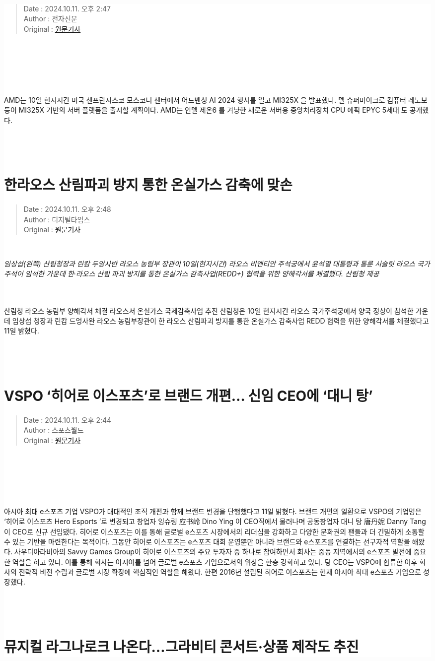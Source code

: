 > Date : 2024.10.11. 오후 2:47  
> Author : 전자신문  
> Original : [원문기사](https://n.news.naver.com/mnews/article/030/0003246581?sid=105)  
<br/>  
  
<img alt="" class="_LAZY_LOADING _LAZY_LOADING_INIT_HIDE" src="https://imgnews.pstatic.net/image/030/2024/10/11/0003246581_001_20241011144715494.png?type=w860" id="img1" style="display: none;"></img>  
<br/><br/>  
  
AMD는 10일 현지시간 미국 샌프란시스코 모스코니 센터에서 어드밴싱 AI 2024 행사를 열고 MI325X 을 발표했다.
델 슈퍼마이크로 컴퓨터 레노보 등이 MI325X 기반의 서버 플랫폼을 출시할 계획이다.
AMD는 인텔 제온6 를 겨냥한 새로운 서버용 중앙처리장치 CPU 에픽 EPYC 5세대 도 공개했다.  
<br/><br/><br/>  

  
# 한라오스 산림파괴 방지 통한 온실가스 감축에 맞손  
  
> Date : 2024.10.11. 오후 2:48  
> Author : 디지털타임스  
> Original : [원문기사](https://n.news.naver.com/mnews/article/029/0002907889?sid=105)  
<br/>  
  
<img alt="임상섭(왼쪽) 산림청장과 린캄 두앙사반 라오스 농림부 장관이 10일(현지시간) 라오스 비엔티안 주석궁에서 윤석열 대통령과 통룬 시술릿 라오스 국가주석이 임석한 가운데 한·라오스 산림 파괴 방지를 통한 온실가스 감축사" class="_LAZY_LOADING _LAZY_LOADING_INIT_HIDE" src="https://imgnews.pstatic.net/image/029/2024/10/11/0002907889_001_20241011144817727.jpg?type=w860" id="img1" style="display: none;"></img><em class="img_desc">임상섭(왼쪽) 산림청장과 린캄 두앙사반 라오스 농림부 장관이 10일(현지시간) 라오스 비엔티안 주석궁에서 윤석열 대통령과 통룬 시술릿 라오스 국가주석이 임석한 가운데 한·라오스 산림 파괴 방지를 통한 온실가스 감축사업(REDD+) 협력을 위한 양해각서를 체결했다. 산림청 제공    </em>  
<br/><br/>  
  
산림청 라오스 농림부 양해각서 체결 라오스서 온실가스 국제감축사업 추진 산림청은 10일 현지시간 라오스 국가주석궁에서 양국 정상이 참석한 가운데 임상섭 청장과 린캄 드엉사완 라오스 농림부장관이 한 라오스 산림파괴 방지를 통한 온실가스 감축사업 REDD 협력을 위한 양해각서를 체결했다고 11일 밝혔다.  
<br/><br/><br/>  

  
# VSPO ‘히어로 이스포츠’로 브랜드 개편… 신임 CEO에 ‘대니 탕’  
  
> Date : 2024.10.11. 오후 2:44  
> Author : 스포츠월드  
> Original : [원문기사](https://n.news.naver.com/mnews/article/396/0000691289?sid=105)  
<br/>  
  
<img alt="" class="_LAZY_LOADING _LAZY_LOADING_INIT_HIDE" src="https://imgnews.pstatic.net/image/396/2024/10/11/0000691289_001_20241011144415923.jpg?type=w860" id="img1" style="display: none;"></img>  
<br/><br/>  
  
아시아 최대 e스포츠 기업 VSPO가 대대적인 조직 개편과 함께 브랜드 변경을 단행했다고 11일 밝혔다.
브랜드 개편의 일환으로 VSPO의 기업명은 ‘히어로 이스포츠 Hero Esports ’로 변경되고 창업자 잉슈링 应书岭 Dino Ying 이 CEO직에서 물러나며 공동창업자 대니 탕 唐丹妮 Danny Tang 이 CEO로 신규 선임됐다.
히어로 이스포츠는 이를 통해 글로벌 e스포츠 시장에서의 리더십을 강화하고 다양한 문화권의 팬들과 더 긴밀하게 소통할 수 있는 기반을 마련한다는 목적이다.
그동안 히어로 이스포츠는 e스포츠 대회 운영뿐만 아니라 브랜드와 e스포츠를 연결하는 선구자적 역할을 해왔다.
사우디아라비아의 Savvy Games Group이 히어로 이스포츠의 주요 투자자 중 하나로 참여하면서 회사는 중동 지역에서의 e스포츠 발전에 중요한 역할을 하고 있다.
이를 통해 회사는 아시아를 넘어 글로벌 e스포츠 기업으로서의 위상을 한층 강화하고 있다.
탕 CEO는 VSPO에 합류한 이후 회사의 전략적 비전 수립과 글로벌 시장 확장에 핵심적인 역할을 해왔다.
한편 2016년 설립된 히어로 이스포츠는 현재 아시아 최대 e스포츠 기업으로 성장했다.  
<br/><br/><br/>  

  
# 뮤지컬 라그나로크 나온다…그라비티 콘서트·상품 제작도 추진  
  